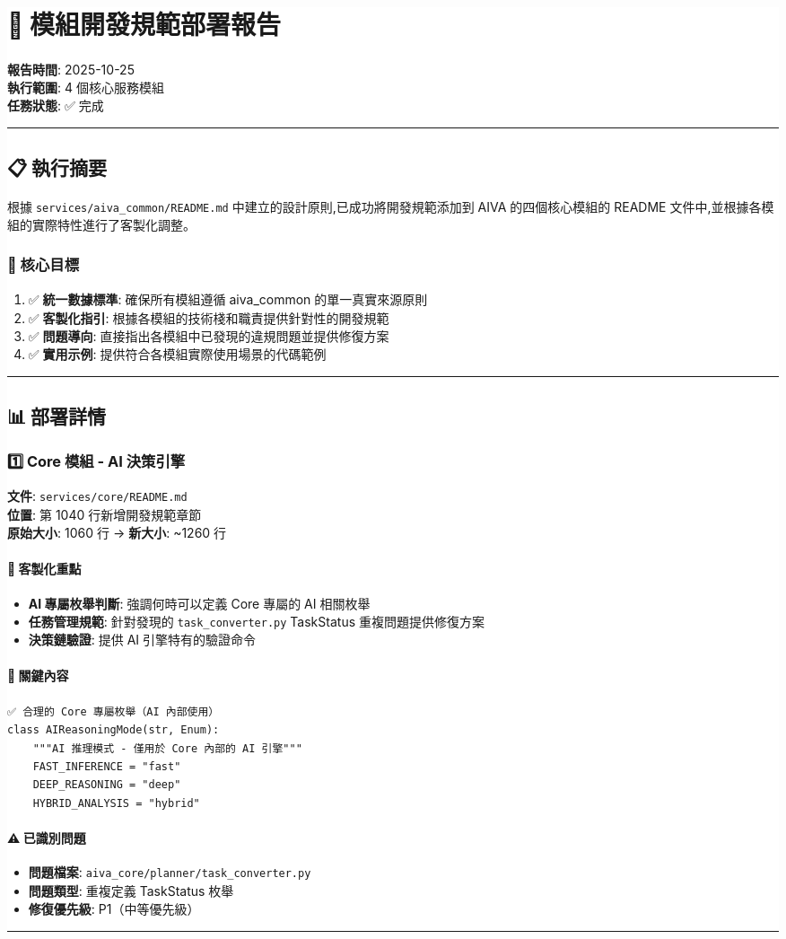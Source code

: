# 🎯 模組開發規範部署報告

**報告時間**: 2025-10-25  
**執行範圍**: 4 個核心服務模組  
**任務狀態**: ✅ 完成

---

## 📋 執行摘要

根據 `services/aiva_common/README.md` 中建立的設計原則,已成功將開發規範添加到 AIVA 的四個核心模組的 README 文件中,並根據各模組的實際特性進行了客製化調整。

### 🎯 核心目標

1. ✅ **統一數據標準**: 確保所有模組遵循 aiva_common 的單一真實來源原則
2. ✅ **客製化指引**: 根據各模組的技術棧和職責提供針對性的開發規範
3. ✅ **問題導向**: 直接指出各模組中已發現的違規問題並提供修復方案
4. ✅ **實用示例**: 提供符合各模組實際使用場景的代碼範例

---

## 📊 部署詳情

### 1️⃣ **Core 模組** - AI 決策引擎

**文件**: `services/core/README.md`  
**位置**: 第 1040 行新增開發規範章節  
**原始大小**: 1060 行 → **新大小**: ~1260 行

#### 📐 客製化重點

- **AI 專屬枚舉判斷**: 強調何時可以定義 Core 專屬的 AI 相關枚舉
- **任務管理規範**: 針對發現的 `task_converter.py` TaskStatus 重複問題提供修復方案
- **決策鏈驗證**: 提供 AI 引擎特有的驗證命令

#### 🔑 關鍵內容

```markdown
✅ 合理的 Core 專屬枚舉（AI 內部使用）
class AIReasoningMode(str, Enum):
    """AI 推理模式 - 僅用於 Core 內部的 AI 引擎"""
    FAST_INFERENCE = "fast"
    DEEP_REASONING = "deep"
    HYBRID_ANALYSIS = "hybrid"
```

#### ⚠️ 已識別問題

- **問題檔案**: `aiva_core/planner/task_converter.py`
- **問題類型**: 重複定義 TaskStatus 枚舉
- **修復優先級**: P1（中等優先級）

---